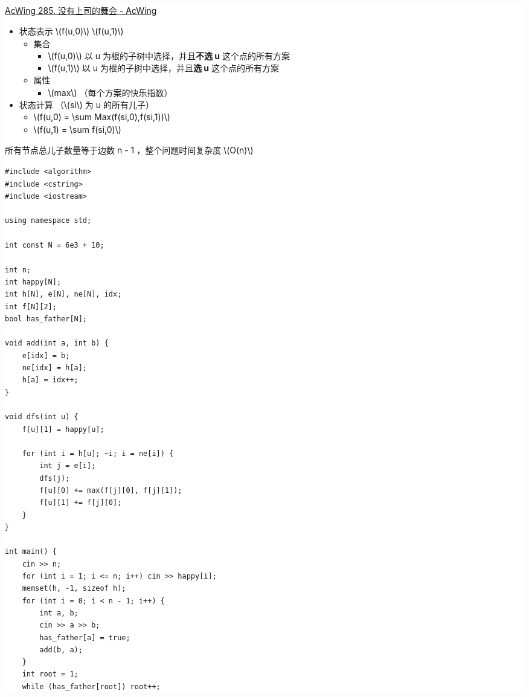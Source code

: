 [AcWing 285. 没有上司的舞会 - AcWing](https://www.acwing.com/activity/content/problem/content/1012/)

*   状态表示 \\(f(u,0)\\) \\(f(u,1)\\)
    *   集合
        *   \\(f(u,0)\\) 以 u 为根的子树中选择，并且**不选 u** 这个点的所有方案
        *   \\(f(u,1)\\) 以 u 为根的子树中选择，并且**选 u** 这个点的所有方案
    *   属性
        *   \\(max\\) （每个方案的快乐指数）
*   状态计算 （\\(si\\) 为 u 的所有儿子）
    *   \\(f(u,0) = \\sum Max(f(si,0),f(si,1))\\)
    *   \\(f(u,1) = \\sum f(si,0)\\)

所有节点总儿子数量等于边数 n - 1 ，整个问题时间复杂度 \\(O(n)\\)

  

    #include <algorithm>
    #include <cstring>
    #include <iostream>
    
    using namespace std;
    
    int const N = 6e3 + 10;
    
    int n;
    int happy[N];
    int h[N], e[N], ne[N], idx;
    int f[N][2];
    bool has_father[N];
    
    void add(int a, int b) {
        e[idx] = b;
        ne[idx] = h[a];
        h[a] = idx++;
    }
    
    void dfs(int u) {
        f[u][1] = happy[u];
    
        for (int i = h[u]; ~i; i = ne[i]) {
            int j = e[i];
            dfs(j);
            f[u][0] += max(f[j][0], f[j][1]);
            f[u][1] += f[j][0];
        }
    }
    
    int main() {
        cin >> n;
        for (int i = 1; i <= n; i++) cin >> happy[i];
        memset(h, -1, sizeof h);
        for (int i = 0; i < n - 1; i++) {
            int a, b;
            cin >> a >> b;
            has_father[a] = true;
            add(b, a);
        }
        int root = 1;
        while (has_father[root]) root++;
    